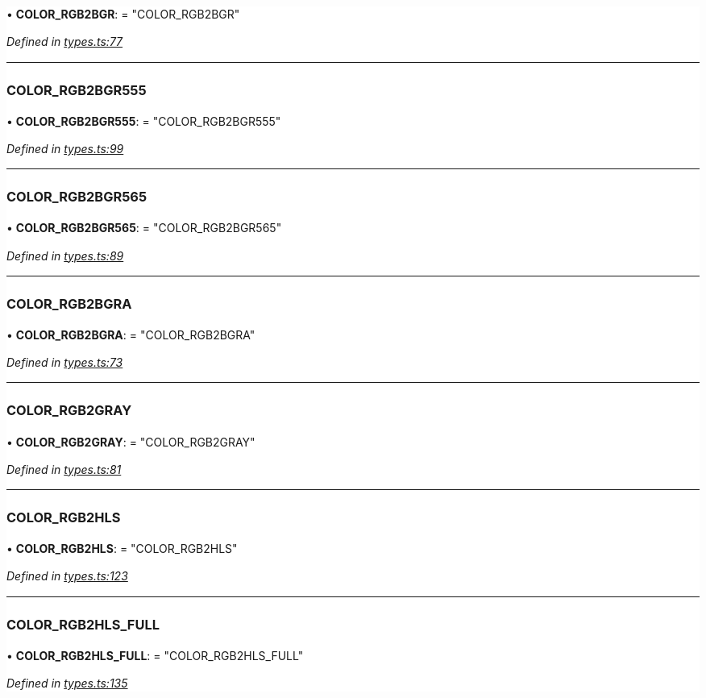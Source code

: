 • **COLOR_RGB2BGR**: = "COLOR_RGB2BGR"

*Defined in [types.ts:77](https://github.com/cancerberoSgx/mirada/blob/3544b58/ojos/src/types.ts#L77)*

___

###  COLOR_RGB2BGR555

• **COLOR_RGB2BGR555**: = "COLOR_RGB2BGR555"

*Defined in [types.ts:99](https://github.com/cancerberoSgx/mirada/blob/3544b58/ojos/src/types.ts#L99)*

___

###  COLOR_RGB2BGR565

• **COLOR_RGB2BGR565**: = "COLOR_RGB2BGR565"

*Defined in [types.ts:89](https://github.com/cancerberoSgx/mirada/blob/3544b58/ojos/src/types.ts#L89)*

___

###  COLOR_RGB2BGRA

• **COLOR_RGB2BGRA**: = "COLOR_RGB2BGRA"

*Defined in [types.ts:73](https://github.com/cancerberoSgx/mirada/blob/3544b58/ojos/src/types.ts#L73)*

___

###  COLOR_RGB2GRAY

• **COLOR_RGB2GRAY**: = "COLOR_RGB2GRAY"

*Defined in [types.ts:81](https://github.com/cancerberoSgx/mirada/blob/3544b58/ojos/src/types.ts#L81)*

___

###  COLOR_RGB2HLS

• **COLOR_RGB2HLS**: = "COLOR_RGB2HLS"

*Defined in [types.ts:123](https://github.com/cancerberoSgx/mirada/blob/3544b58/ojos/src/types.ts#L123)*

___

###  COLOR_RGB2HLS_FULL

• **COLOR_RGB2HLS_FULL**: = "COLOR_RGB2HLS_FULL"

*Defined in [types.ts:135](https://github.com/cancerberoSgx/mirada/blob/3544b58/ojos/src/types.ts#L135)*
